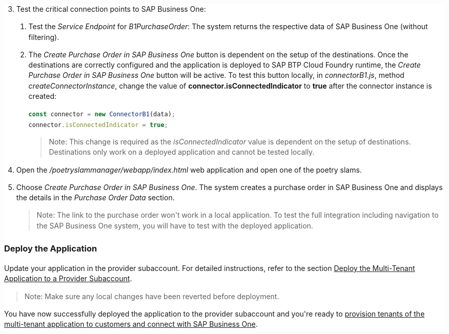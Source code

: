 3. Test the critical connection points to SAP Business One: 

    1. Test the *Service Endpoint* for *B1PurchaseOrder*: The system returns the respective data of SAP Business One (without filtering).

    2. The *Create Purchase Order in SAP Business One* button is dependent on the setup of the destinations. Once the destinations are correctly configured and the application is deployed to SAP BTP Cloud Foundry runtime, the *Create Purchase Order in SAP Business One* button will be active.
    To test this button locally, in _connectorB1.js_, method _createConnectorInstance_, change the value of **connector.isConnectedIndicator** to **true** after the connector instance is created:

        ```javascript
        const connector = new ConnectorB1(data);
        connector.isConnectedIndicator = true;
        ```
        > Note: This change is required as the *isConnectedIndicator* value is dependent on the setup of destinations. Destinations only work on a deployed application and cannot be tested locally.

4. Open the */poetryslammanager/webapp/index.html* web application and open one of the poetry slams. 

5. Choose *Create Purchase Order in SAP Business One*. The system creates a purchase order in SAP Business One and displays the details in the *Purchase Order Data* section.
   > Note: The link to the purchase order won't work in a local application. To test the full integration including navigation to the SAP Business One system, you will have to test with the deployed application.

### Deploy the Application

Update your application in the provider subaccount. For detailed instructions, refer to the section [Deploy the Multi-Tenant Application to a Provider Subaccount](24-Multi-Tenancy-Deployment.md#build-and-deploy-the-multi-tenant-application).

> Note: Make sure any local changes have been reverted before deployment.

You have now successfully deployed the application to the provider subaccount and you're ready to [provision tenants of the multi-tenant application to customers and connect with SAP Business One](./33b-Multi-Tenancy-Provisioning-Connect-B1.md).
